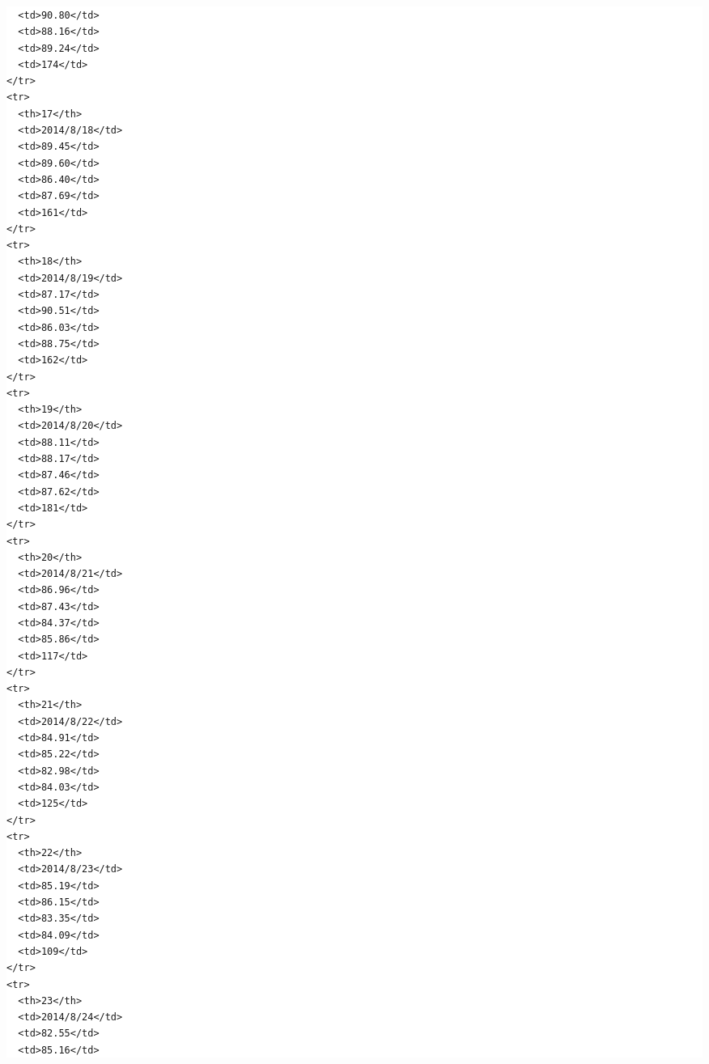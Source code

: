       <td>90.80</td>
      <td>88.16</td>
      <td>89.24</td>
      <td>174</td>
    </tr>
    <tr>
      <th>17</th>
      <td>2014/8/18</td>
      <td>89.45</td>
      <td>89.60</td>
      <td>86.40</td>
      <td>87.69</td>
      <td>161</td>
    </tr>
    <tr>
      <th>18</th>
      <td>2014/8/19</td>
      <td>87.17</td>
      <td>90.51</td>
      <td>86.03</td>
      <td>88.75</td>
      <td>162</td>
    </tr>
    <tr>
      <th>19</th>
      <td>2014/8/20</td>
      <td>88.11</td>
      <td>88.17</td>
      <td>87.46</td>
      <td>87.62</td>
      <td>181</td>
    </tr>
    <tr>
      <th>20</th>
      <td>2014/8/21</td>
      <td>86.96</td>
      <td>87.43</td>
      <td>84.37</td>
      <td>85.86</td>
      <td>117</td>
    </tr>
    <tr>
      <th>21</th>
      <td>2014/8/22</td>
      <td>84.91</td>
      <td>85.22</td>
      <td>82.98</td>
      <td>84.03</td>
      <td>125</td>
    </tr>
    <tr>
      <th>22</th>
      <td>2014/8/23</td>
      <td>85.19</td>
      <td>86.15</td>
      <td>83.35</td>
      <td>84.09</td>
      <td>109</td>
    </tr>
    <tr>
      <th>23</th>
      <td>2014/8/24</td>
      <td>82.55</td>
      <td>85.16</td>